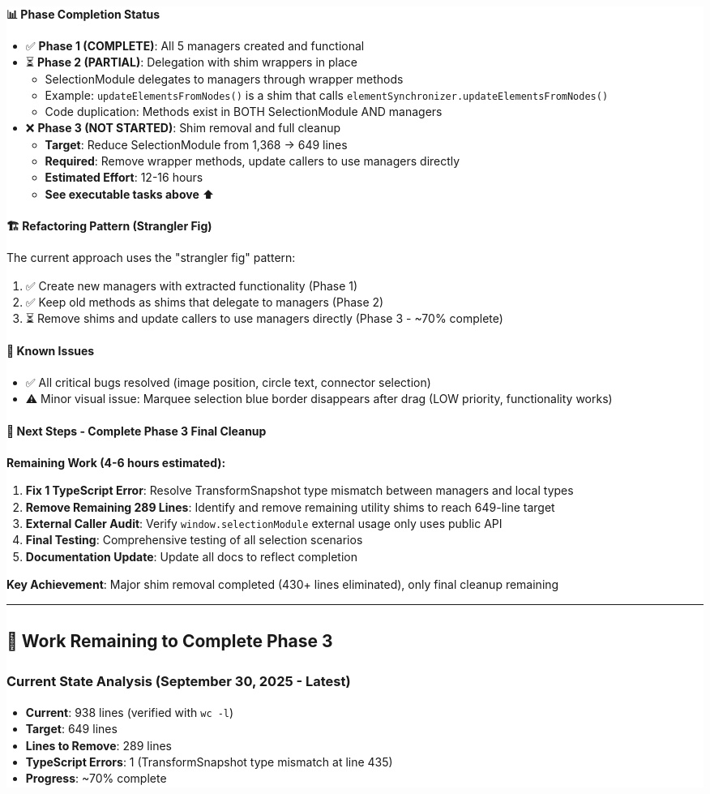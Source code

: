 #### 📊 Phase Completion Status

- ✅ **Phase 1 (COMPLETE)**: All 5 managers created and functional
- ⏳ **Phase 2 (PARTIAL)**: Delegation with shim wrappers in place
  - SelectionModule delegates to managers through wrapper methods
  - Example: `updateElementsFromNodes()` is a shim that calls `elementSynchronizer.updateElementsFromNodes()`
  - Code duplication: Methods exist in BOTH SelectionModule AND managers
- ❌ **Phase 3 (NOT STARTED)**: Shim removal and full cleanup
  - **Target**: Reduce SelectionModule from 1,368 → 649 lines
  - **Required**: Remove wrapper methods, update callers to use managers directly
  - **Estimated Effort**: 12-16 hours
  - **See executable tasks above** ⬆️

#### 🏗️ Refactoring Pattern (Strangler Fig)

The current approach uses the "strangler fig" pattern:

1. ✅ Create new managers with extracted functionality (Phase 1)
2. ✅ Keep old methods as shims that delegate to managers (Phase 2)
3. ⏳ Remove shims and update callers to use managers directly (Phase 3 - ~70% complete)

#### 🐛 Known Issues

- ✅ All critical bugs resolved (image position, circle text, connector selection)
- ⚠️ Minor visual issue: Marquee selection blue border disappears after drag (LOW priority, functionality works)

#### 🎯 Next Steps - Complete Phase 3 Final Cleanup

**Remaining Work (4-6 hours estimated):**

1. **Fix 1 TypeScript Error**: Resolve TransformSnapshot type mismatch between managers and local types
2. **Remove Remaining 289 Lines**: Identify and remove remaining utility shims to reach 649-line target
3. **External Caller Audit**: Verify `window.selectionModule` external usage only uses public API
4. **Final Testing**: Comprehensive testing of all selection scenarios
5. **Documentation Update**: Update all docs to reflect completion

**Key Achievement**: Major shim removal completed (430+ lines eliminated), only final cleanup remaining

---

## 🎯 Work Remaining to Complete Phase 3

### Current State Analysis (September 30, 2025 - Latest)
- **Current**: 938 lines (verified with `wc -l`)
- **Target**: 649 lines
- **Lines to Remove**: 289 lines
- **TypeScript Errors**: 1 (TransformSnapshot type mismatch at line 435)
- **Progress**: ~70% complete
